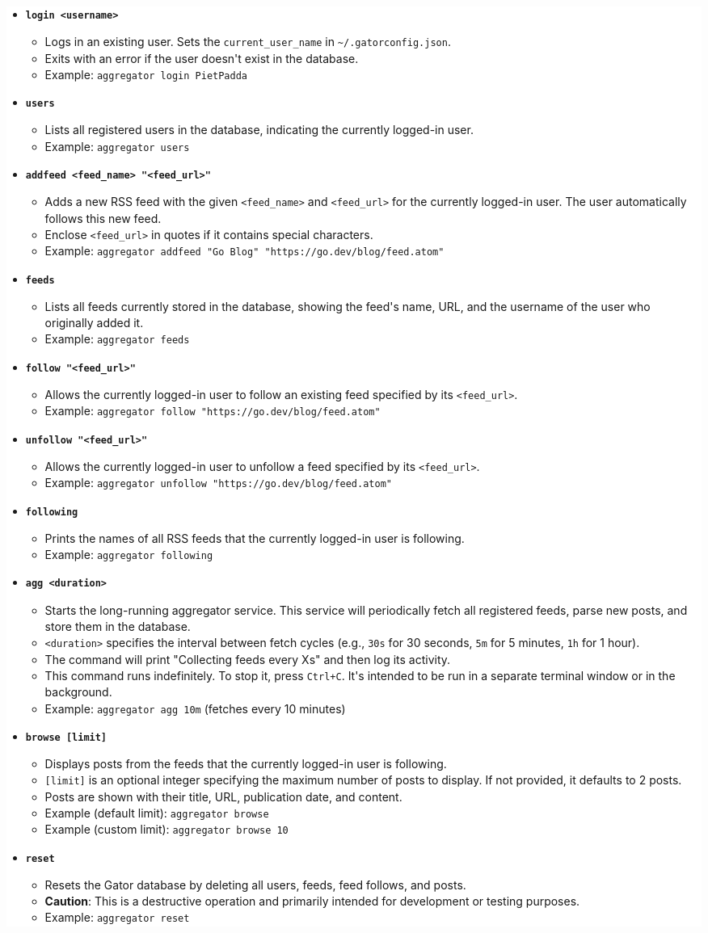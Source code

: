 * **`login <username>`**
    * Logs in an existing user. Sets the `current_user_name` in `~/.gatorconfig.json`.
    * Exits with an error if the user doesn't exist in the database.
    * Example: `aggregator login PietPadda`

* **`users`**
    * Lists all registered users in the database, indicating the currently logged-in user.
    * Example: `aggregator users`

* **`addfeed <feed_name> "<feed_url>"`**
    * Adds a new RSS feed with the given `<feed_name>` and `<feed_url>` for the currently logged-in user. The user automatically follows this new feed.
    * Enclose `<feed_url>` in quotes if it contains special characters.
    * Example: `aggregator addfeed "Go Blog" "https://go.dev/blog/feed.atom"`

* **`feeds`**
    * Lists all feeds currently stored in the database, showing the feed's name, URL, and the username of the user who originally added it.
    * Example: `aggregator feeds`

* **`follow "<feed_url>"`**
    * Allows the currently logged-in user to follow an existing feed specified by its `<feed_url>`.
    * Example: `aggregator follow "https://go.dev/blog/feed.atom"`

* **`unfollow "<feed_url>"`**
    * Allows the currently logged-in user to unfollow a feed specified by its `<feed_url>`.
    * Example: `aggregator unfollow "https://go.dev/blog/feed.atom"`

* **`following`**
    * Prints the names of all RSS feeds that the currently logged-in user is following.
    * Example: `aggregator following`

* **`agg <duration>`**
    * Starts the long-running aggregator service. This service will periodically fetch all registered feeds, parse new posts, and store them in the database.
    * `<duration>` specifies the interval between fetch cycles (e.g., `30s` for 30 seconds, `5m` for 5 minutes, `1h` for 1 hour).
    * The command will print "Collecting feeds every Xs" and then log its activity.
    * This command runs indefinitely. To stop it, press `Ctrl+C`. It's intended to be run in a separate terminal window or in the background.
    * Example: `aggregator agg 10m` (fetches every 10 minutes)

* **`browse [limit]`**
    * Displays posts from the feeds that the currently logged-in user is following.
    * `[limit]` is an optional integer specifying the maximum number of posts to display. If not provided, it defaults to 2 posts.
    * Posts are shown with their title, URL, publication date, and content.
    * Example (default limit): `aggregator browse`
    * Example (custom limit): `aggregator browse 10`

* **`reset`**
    * Resets the Gator database by deleting all users, feeds, feed follows, and posts.
    * **Caution**: This is a destructive operation and primarily intended for development or testing purposes.
    * Example: `aggregator reset`
